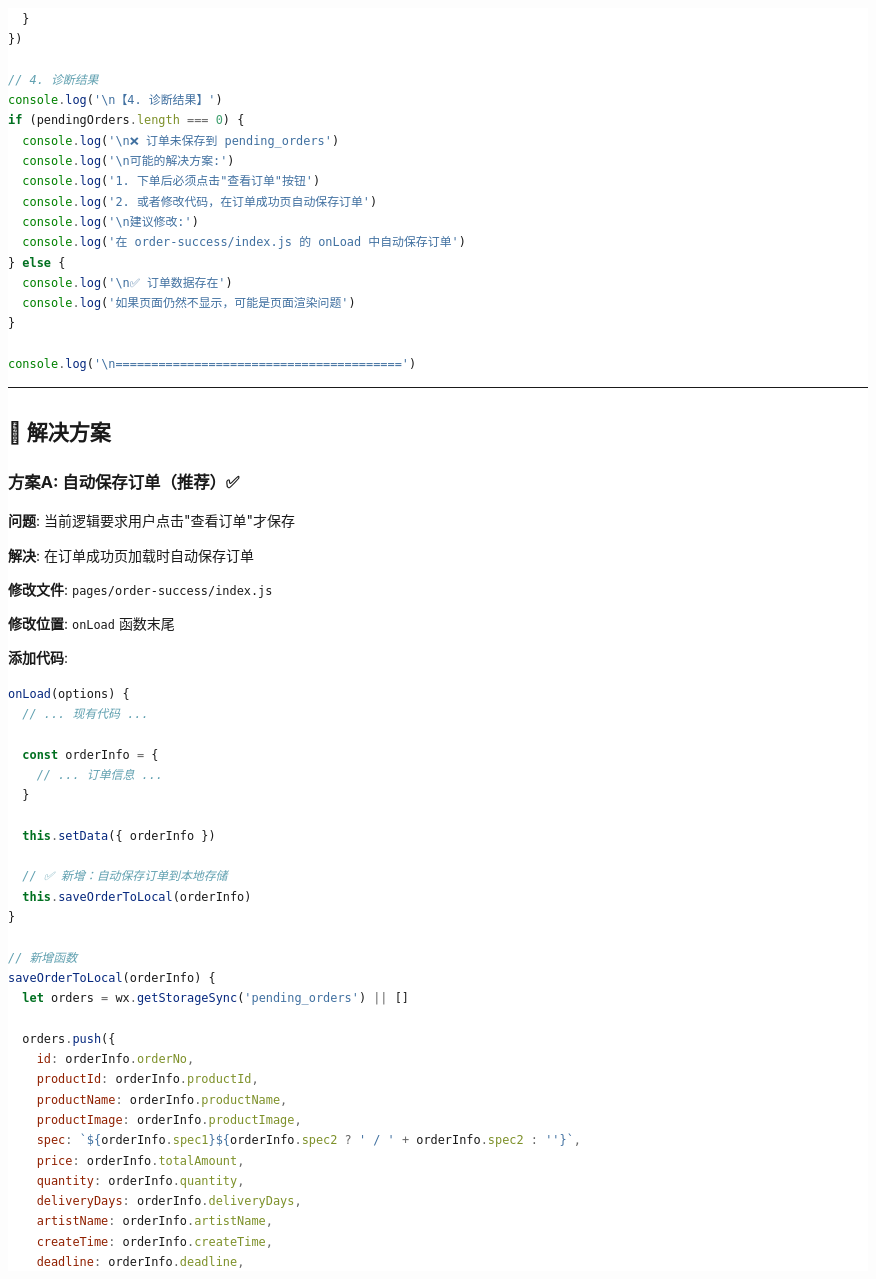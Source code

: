 ```javascript
  }
})

// 4. 诊断结果
console.log('\n【4. 诊断结果】')
if (pendingOrders.length === 0) {
  console.log('\n❌ 订单未保存到 pending_orders')
  console.log('\n可能的解决方案:')
  console.log('1. 下单后必须点击"查看订单"按钮')
  console.log('2. 或者修改代码，在订单成功页自动保存订单')
  console.log('\n建议修改:')
  console.log('在 order-success/index.js 的 onLoad 中自动保存订单')
} else {
  console.log('\n✅ 订单数据存在')
  console.log('如果页面仍然不显示，可能是页面渲染问题')
}

console.log('\n========================================')
```

---

## 🔧 解决方案

### 方案A: 自动保存订单（推荐）✅

**问题**: 当前逻辑要求用户点击"查看订单"才保存

**解决**: 在订单成功页加载时自动保存订单

**修改文件**: `pages/order-success/index.js`

**修改位置**: `onLoad` 函数末尾

**添加代码**:
```javascript
onLoad(options) {
  // ... 现有代码 ...
  
  const orderInfo = {
    // ... 订单信息 ...
  }
  
  this.setData({ orderInfo })
  
  // ✅ 新增：自动保存订单到本地存储
  this.saveOrderToLocal(orderInfo)
}

// 新增函数
saveOrderToLocal(orderInfo) {
  let orders = wx.getStorageSync('pending_orders') || []
  
  orders.push({
    id: orderInfo.orderNo,
    productId: orderInfo.productId,
    productName: orderInfo.productName,
    productImage: orderInfo.productImage,
    spec: `${orderInfo.spec1}${orderInfo.spec2 ? ' / ' + orderInfo.spec2 : ''}`,
    price: orderInfo.totalAmount,
    quantity: orderInfo.quantity,
    deliveryDays: orderInfo.deliveryDays,
    artistName: orderInfo.artistName,
    createTime: orderInfo.createTime,
    deadline: orderInfo.deadline,
```